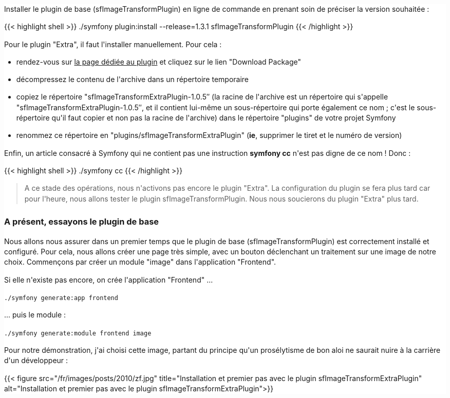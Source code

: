 Installer le plugin de base (sfImageTransformPlugin) en ligne de commande en prenant soin de préciser la version souhaitée :

{{< highlight shell >}}
./symfony plugin:install --release=1.3.1 sfImageTransformPlugin
{{< /highlight >}}


Pour le plugin "Extra", il faut l'installer manuellement. Pour cela :

- rendez-vous sur <a title="Télécharger le plugin sfImageTransformExtraPlugin" href="http://www.symfony-project.org/plugins/sfImageTransformExtraPlugin" target="_blank">la page dédiée au plugin</a> et cliquez sur le lien "Download Package"

- décompressez le contenu de l'archive dans un répertoire temporaire

- copiez le répertoire "sfImageTransformExtraPlugin-1.0.5&#8243; (la racine de l'archive est un répertoire qui s'appelle "sfImageTransformExtraPlugin-1.0.5&#8243;, et il contient lui-même un sous-répertoire qui porte également ce nom ; c'est le sous-répertoire qu'il faut copier et non pas la racine de l'archive) dans le répertoire "plugins" de votre projet Symfony

- renommez ce répertoire en "plugins/sfImageTransformExtraPlugin" (**ie**, supprimer le tiret et le numéro de version)

Enfin, un article consacré à Symfony qui ne contient pas une instruction **symfony cc** n'est pas digne de ce nom ! Donc :

{{< highlight shell >}}
./symfony cc
{{< /highlight >}}


> A ce stade des opérations, nous n'activons pas encore le plugin "Extra". La configuration du plugin se fera plus tard car pour l'heure, nous allons tester le plugin sfImageTransformPlugin. Nous nous soucierons du plugin "Extra" plus tard.

### A présent, essayons le plugin de base

Nous allons nous assurer dans un premier temps que le plugin de base (sfImageTransformPlugin) est correctement installé et configuré. Pour cela, nous allons créer une page très simple, avec un bouton déclenchant un traitement sur une image de notre choix. Commençons par créer un module "image" dans l'application "Frontend".

Si elle n'existe pas encore, on crée l'application "Frontend" ...

```
./symfony generate:app frontend
```

... puis le module :

```
./symfony generate:module frontend image
```

Pour notre démonstration, j'ai choisi cette image, partant du principe qu'un prosélytisme de bon aloi ne saurait nuire à la carrière d'un développeur :

{{< figure src="/fr/images/posts/2010/zf.jpg" title="Installation et premier pas avec le plugin sfImageTransformExtraPlugin" alt="Installation et premier pas avec le plugin sfImageTransformExtraPlugin">}}
